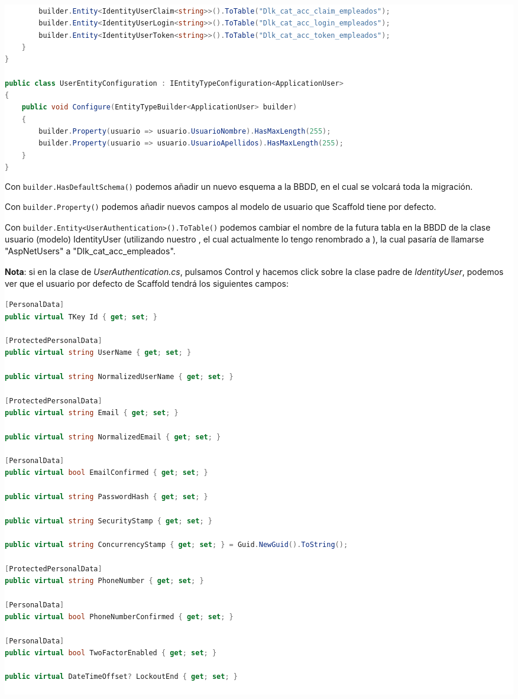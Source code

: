 ```csharp
        builder.Entity<IdentityUserClaim<string>>().ToTable("Dlk_cat_acc_claim_empleados");
        builder.Entity<IdentityUserLogin<string>>().ToTable("Dlk_cat_acc_login_empleados");
        builder.Entity<IdentityUserToken<string>>().ToTable("Dlk_cat_acc_token_empleados");
    }
}

public class UserEntityConfiguration : IEntityTypeConfiguration<ApplicationUser>
{
    public void Configure(EntityTypeBuilder<ApplicationUser> builder)
    {
        builder.Property(usuario => usuario.UsuarioNombre).HasMaxLength(255);
        builder.Property(usuario => usuario.UsuarioApellidos).HasMaxLength(255);
    }
}
```

Con `builder.HasDefaultSchema()` podemos añadir un nuevo esquema a la BBDD, en el cual se volcará toda la migración.

Con `builder.Property()` podemos añadir nuevos campos al modelo de usuario que Scaffold tiene por defecto.

Con `builder.Entity<UserAuthentication>().ToTable()` podemos cambiar el nombre de la futura tabla en la BBDD de la clase usuario (modelo) IdentityUser (utilizando nuestro *<UserAuthentication>*, el cual actualmente lo tengo renombrado a *<ApplicationUser>*), la cual pasaría de llamarse "AspNetUsers" a "Dlk_cat_acc_empleados". 

**Nota**: si en la clase de *UserAuthentication.cs*, pulsamos Control y hacemos click sobre la clase padre de *IdentityUser*, podemos ver que el usuario por defecto de Scaffold tendrá los siguientes campos:

```csharp
[PersonalData]
public virtual TKey Id { get; set; }
      
[ProtectedPersonalData]
public virtual string UserName { get; set; }

public virtual string NormalizedUserName { get; set; }
        
[ProtectedPersonalData]
public virtual string Email { get; set; }
    
public virtual string NormalizedEmail { get; set; }
        
[PersonalData]
public virtual bool EmailConfirmed { get; set; }
    
public virtual string PasswordHash { get; set; }
        
public virtual string SecurityStamp { get; set; }
    
public virtual string ConcurrencyStamp { get; set; } = Guid.NewGuid().ToString();
    
[ProtectedPersonalData]
public virtual string PhoneNumber { get; set; }
        
[PersonalData]
public virtual bool PhoneNumberConfirmed { get; set; }
        
[PersonalData]
public virtual bool TwoFactorEnabled { get; set; }
    
public virtual DateTimeOffset? LockoutEnd { get; set; }
    
```